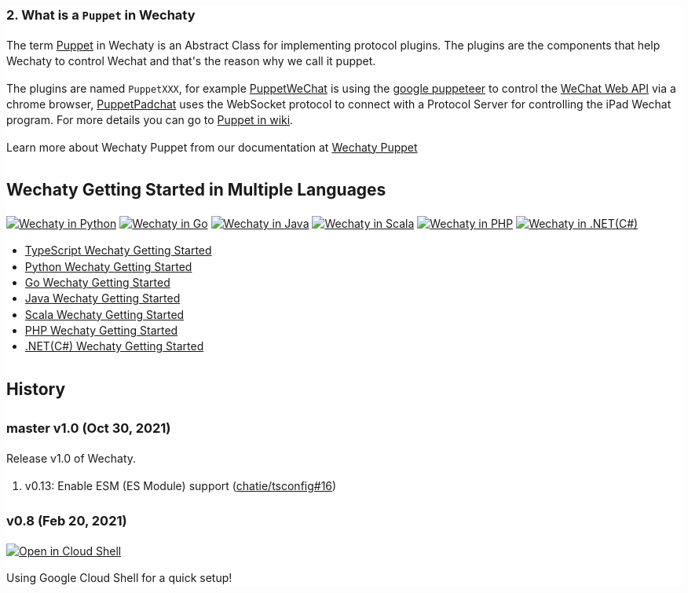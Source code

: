 ### 2. What is a `Puppet` in Wechaty

The term [Puppet](https://github.com/Chatie/wechaty/wiki/Puppet) in Wechaty is an Abstract Class for implementing protocol plugins. The plugins are the components that help Wechaty to control Wechat and that's the reason why we call it puppet.

The plugins are named `PuppetXXX`, for example [PuppetWeChat](https://github.com/Chatie/wechaty-puppet-wechat) is using the [google puppeteer](https://github.com/GoogleChrome/puppeteer) to control the [WeChat Web API](https://wx.qq.com) via a chrome browser, [PuppetPadchat](https://github.com/lijiarui/wechaty-puppet-padchat) uses the WebSocket protocol to connect with a Protocol Server for controlling the iPad Wechat program. For more details you can go to [Puppet in wiki](https://github.com/Chatie/wechaty/wiki/Puppet).

Learn more about Wechaty Puppet from our documentation at [Wechaty Puppet](https://wechaty.js.org/docs/specifications/puppet)

## Wechaty Getting Started in Multiple Languages

[![Wechaty in Python](https://img.shields.io/badge/Wechaty-Python-blue)](https://github.com/wechaty/python-wechaty)
[![Wechaty in Go](https://img.shields.io/badge/Wechaty-Go-7de)](https://github.com/wechaty/go-wechaty)
[![Wechaty in Java](https://img.shields.io/badge/Wechaty-Java-f80)](https://github.com/wechaty/java-wechaty)
[![Wechaty in Scala](https://img.shields.io/badge/Wechaty-Scala-890)](https://github.com/wechaty/scala-wechaty)
[![Wechaty in PHP](https://img.shields.io/badge/Wechaty-PHP-99c)](https://github.com/wechaty/php-wechaty)
[![Wechaty in .NET(C#)](https://img.shields.io/badge/Wechaty-.NET-629)](https://github.com/wechaty/dotnet-wechaty)

- [TypeScript Wechaty Getting Started](https://github.com/wechaty/getting-started)
- [Python Wechaty Getting Started](https://github.com/wechaty/python-wechaty-getting-started)
- [Go Wechaty Getting Started](https://github.com/wechaty/go-wechaty-getting-started)
- [Java Wechaty Getting Started](https://github.com/wechaty/java-wechaty-getting-started)
- [Scala Wechaty Getting Started](https://github.com/wechaty/scala-wechaty-getting-started)
- [PHP Wechaty Getting Started](https://github.com/wechaty/php-wechaty-getting-started)
- [.NET(C#) Wechaty Getting Started](https://github.com/wechaty/dotnet-wechaty-getting-started)

## History

### master v1.0 (Oct 30, 2021)

Release v1.0 of Wechaty.

1. v0.13: Enable ESM (ES Module) support ([chatie/tsconfig#16](https://github.com/Chatie/tsconfig/issues/16))

### v0.8 (Feb 20, 2021)

[![Open in Cloud Shell][shell_img]][shell_link]

Using Google Cloud Shell for a quick setup!


[gitpod_img]: https://img.shields.io/badge/Gitpod-Ready--to--Code-blue?logo=gitpod
[gitpod_link]: https://gitpod.io/#https://github.com/wechaty/getting-started
[shell_img]: https://gstatic.com/cloudssh/images/open-btn.svg
[shell_link]: https://ssh.cloud.google.com/cloudshell/editor?cloudshell_git_repo=https%3A%2F%2Fgithub.com%2Fwechaty%2Fgetting-started&cloudshell_open_in_editor=examples/ding-dong-bot.ts&cloudshell_workspace=.&cloudshell_tutorial=examples/tutorials/google-cloud-shell-tutorial.md